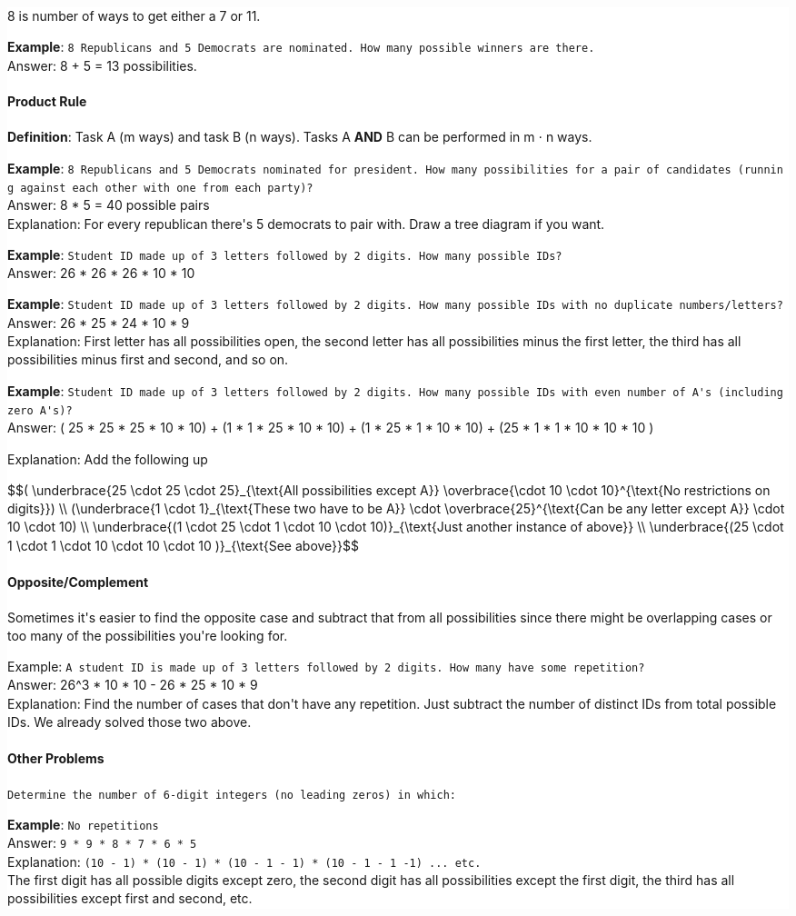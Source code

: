 8 is number of ways to get either a 7 or 11.

**Example**: `8 Republicans and 5 Democrats are nominated. How many possible winners are there.`  
Answer: 8 + 5 = 13 possibilities.

#### Product Rule
**Definition**: Task A (m ways) and task B (n ways). Tasks A **AND** B can be performed in m $\cdot$ n ways.

**Example**: `8 Republicans and 5 Democrats nominated for president. How many possibilities for a pair of candidates (running against each other with one from each party)?` \
Answer: 8 * 5 = 40 possible pairs  
Explanation: For every republican there's 5 democrats to pair with. Draw a tree diagram if you want.

**Example**: `Student ID made up of 3 letters followed by 2 digits. How many possible IDs?` \
Answer: 26 * 26 * 26 * 10 * 10

**Example**: `Student ID made up of 3 letters followed by 2 digits. How many possible IDs with no duplicate numbers/letters?` \
Answer: 26 * 25 * 24 * 10 * 9  
Explanation: First letter has all possibilities open, the second letter has all possibilities minus the first letter, the third has all possibilities minus first and second, and so on.

**Example**: `Student ID made up of 3 letters followed by 2 digits. How many possible IDs with even number of A's (including zero A's)?` \
Answer: ( 25 * 25 * 25 * 10 * 10) + (1 * 1 * 25 * 10 * 10) + (1 * 25 * 1 * 10 * 10) + (25 * 1 * 1 * 10 * 10 * 10 )

Explanation: Add the following up
<div>$$( \underbrace{25 \cdot 25 \cdot 25}_{\text{All possibilities except A}} \overbrace{\cdot 10 \cdot 10}^{\text{No restrictions on digits}}) \\ (\underbrace{1 \cdot 1}_{\text{These two have to be A}} \cdot \overbrace{25}^{\text{Can be any letter except A}} \cdot 10 \cdot 10) \\ \underbrace{(1 \cdot 25 \cdot 1 \cdot 10 \cdot 10)}_{\text{Just another instance of above}} \\ \underbrace{(25 \cdot 1 \cdot 1 \cdot 10 \cdot 10 \cdot 10 )}_{\text{See above}}$$</div>

#### Opposite/Complement
Sometimes it's easier to find the opposite case and subtract that from all possibilities since there might be overlapping cases or too many of the possibilities you're looking for.

Example: `A student ID is made up of 3 letters followed by 2 digits. How many have some repetition?` \
Answer: 26^3 * 10 * 10 - 26 * 25 * 10 * 9 \
Explanation: Find the number of cases that don't have any repetition. Just subtract the number of distinct IDs from total possible IDs. We already solved those two above.

#### Other Problems
`Determine the number of 6-digit integers (no leading zeros) in which:` 

**Example**: `No repetitions` \
Answer: `9 * 9 * 8 * 7 * 6 * 5` \
Explanation: `(10 - 1) * (10 - 1) * (10 - 1 - 1) * (10 - 1 - 1 -1) ... etc.` \
The first digit has all possible digits except zero, the second digit has all possibilities except the first digit, the third has all possibilities except first and second, etc.
